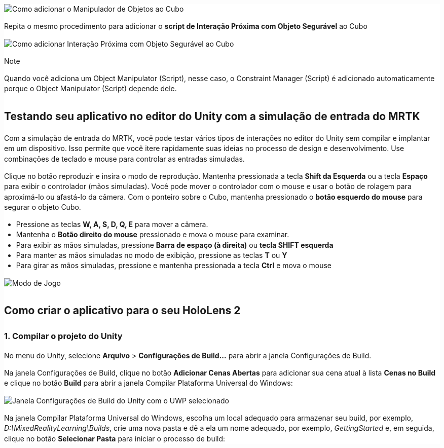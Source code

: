 ![Como adicionar o Manipulador de Objetos ao Cubo](images/mr-learning-base/base-02-section8-step1-2.PNG)

Repita o mesmo procedimento para adicionar o **script de Interação Próxima com Objeto Segurável** ao Cubo

![Como adicionar Interação Próxima com Objeto Segurável ao Cubo](images/mr-learning-base/base-02-section8-step1-3.PNG)

> [!NOTE]
> Quando você adiciona um Object Manipulator (Script), nesse caso, o Constraint Manager (Script) é adicionado automaticamente porque o Object Manipulator (Script) depende dele.

## <a name="testing-your-application-in-unity-editor-with-mrtk-input-simulation"></a>Testando seu aplicativo no editor do Unity com a simulação de entrada do MRTK

Com a simulação de entrada do MRTK, você pode testar vários tipos de interações no editor do Unity sem compilar e implantar em um dispositivo. Isso permite que você itere rapidamente suas ideias no processo de design e desenvolvimento. Use combinações de teclado e mouse para controlar as entradas simuladas.

Clique no botão reproduzir e insira o modo de reprodução. Mantenha pressionada a tecla **Shift da Esquerda** ou a tecla **Espaço** para exibir o controlador (mãos simuladas). Você pode mover o controlador com o mouse e usar o botão de rolagem para aproximá-lo ou afastá-lo da câmera. Com o ponteiro sobre o Cubo, mantenha pressionado o **botão esquerdo do mouse** para segurar o objeto Cubo.

* Pressione as teclas **W, A, S, D, Q, E** para mover a câmera.
* Mantenha o **Botão direito do mouse** pressionado e mova o mouse para examinar.
* Para exibir as mãos simuladas, pressione **Barra de espaço (à direita)** ou **tecla SHIFT esquerda**
* Para manter as mãos simuladas no modo de exibição, pressione as teclas **T** ou **Y**
* Para girar as mãos simuladas, pressione e mantenha pressionada a tecla **Ctrl** e mova o mouse

![Modo de Jogo](images/mr-learning-base/base-02-section8-step1-4.gif)


## <a name="building-your-application-to-your-hololens-2"></a>Como criar o aplicativo para o seu HoloLens 2

### <a name="1-build-the-unity-project"></a>1. Compilar o projeto do Unity

No menu do Unity, selecione **Arquivo** > **Configurações de Build...** para abrir a janela Configurações de Build.

Na janela Configurações de Build, clique no botão **Adicionar Cenas Abertas** para adicionar sua cena atual à lista **Cenas no Build** e clique no botão **Build** para abrir a janela Compilar Plataforma Universal do Windows:

![Janela Configurações de Build do Unity com o UWP selecionado](images/mr-learning-base/base-02-section9-step1-1.png)

Na janela Compilar Plataforma Universal do Windows, escolha um local adequado para armazenar seu build, por exemplo, _D:\MixedRealityLearning\Builds_, crie uma nova pasta e dê a ela um nome adequado, por exemplo, _GettingStarted_ e, em seguida, clique no botão **Selecionar Pasta** para iniciar o processo de build:
